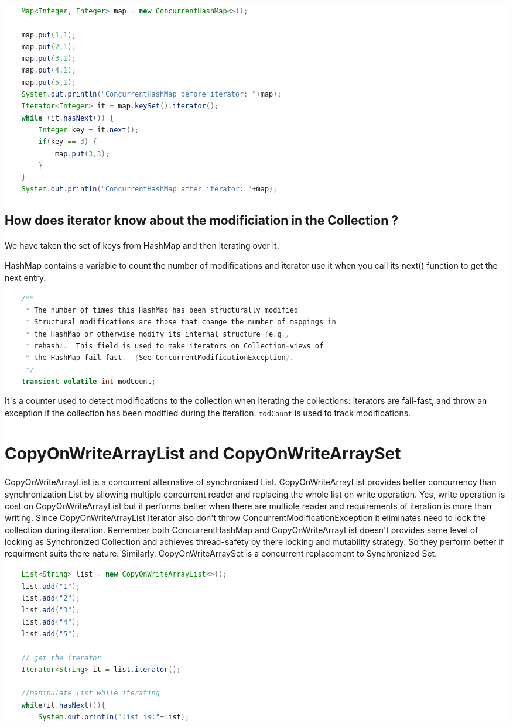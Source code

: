 ```java
    Map<Integer, Integer> map = new ConcurrentHashMap<>();

    map.put(1,1);
    map.put(2,1);
    map.put(3,1);
    map.put(4,1);
    map.put(5,1);
    System.out.println("ConcurrentHashMap before iterator: "+map);
    Iterator<Integer> it = map.keySet().iterator();
    while (it.hasNext()) {
        Integer key = it.next();
        if(key == 3) {
            map.put(3,3);
        }
    }
    System.out.println("ConcurrentHashMap after iterator: "+map);
```

## How does iterator know about the modificiation in the Collection ?
We have taken the set of keys from HashMap and then iterating over it.

HashMap contains a variable to count the number of modifications and iterator use it when you call its next() function to get the next entry.
```java
    /**
     * The number of times this HashMap has been structurally modified
     * Structural modifications are those that change the number of mappings in
     * the HashMap or otherwise modify its internal structure (e.g.,
     * rehash).  This field is used to make iterators on Collection-views of
     * the HashMap fail-fast.  (See ConcurrentModificationException).
     */
    transient volatile int modCount;
```
It's a counter used to detect modifications to the collection when iterating the collections: iterators are fail-fast, and throw an exception if the collection has been modified during the iteration. `modCount` is used to track modifications.

# CopyOnWriteArrayList and CopyOnWriteArraySet
CopyOnWriteArrayList is a concurrent alternative of synchronixed List. CopyOnWriteArrayList provides better concurrency than synchronization List by allowing multiple concurrent reader and replacing the whole list on write operation. Yes, write operation is cost on CopyOnWriteArrayList but it performs better when there are multiple reader  and requirements of iteration is more than writing. Since CopyOnWriteArrayList Iterator also don't throw ConcurrentModificationException it eliminates need to lock the collection during iteration. Remember both ConcurrentHashMap and CopyOnWriteArrayList doesn't provides same level of locking as Synchronized Collection and achieves thread-safety by there locking and mutability strategy. So they perform better if requirment suits there nature. Similarly, CopyOnWriteArraySet is a concurrent replacement to Synchronized Set.
```java
    List<String> list = new CopyOnWriteArrayList<>();
    list.add("1");
    list.add("2");
    list.add("3");
    list.add("4");
    list.add("5");

    // get the iterator
    Iterator<String> it = list.iterator();

    //manipulate list while iterating
    while(it.hasNext()){
        System.out.println("list is:"+list);
```